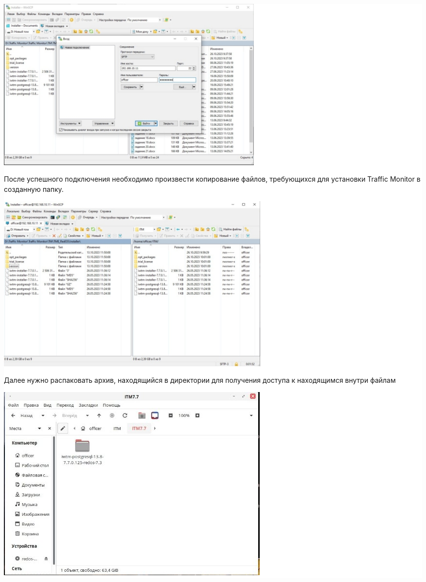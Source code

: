 ![ScreenShot](screenshots/6.png)

После успешного подключения необходимо произвести копирование файлов, требующихся для установки Traffic Monitor в созданную папку.

![ScreenShot](screenshots/7.png)

Далее нужно распаковать архив, находящийся в директории для получения доступа к находящимся внутри файлам

![ScreenShot](screenshots/8.png)
